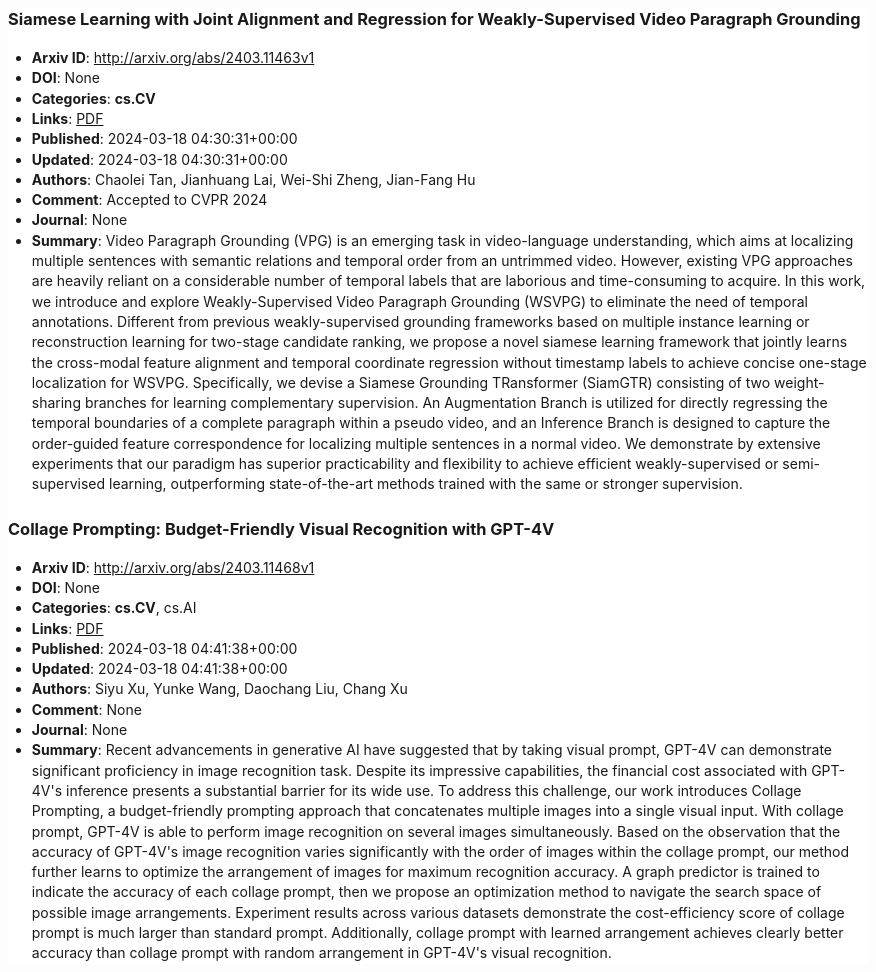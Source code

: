 

### Siamese Learning with Joint Alignment and Regression for Weakly-Supervised Video Paragraph Grounding
- **Arxiv ID**: http://arxiv.org/abs/2403.11463v1
- **DOI**: None
- **Categories**: **cs.CV**
- **Links**: [PDF](http://arxiv.org/pdf/2403.11463v1)
- **Published**: 2024-03-18 04:30:31+00:00
- **Updated**: 2024-03-18 04:30:31+00:00
- **Authors**: Chaolei Tan, Jianhuang Lai, Wei-Shi Zheng, Jian-Fang Hu
- **Comment**: Accepted to CVPR 2024
- **Journal**: None
- **Summary**: Video Paragraph Grounding (VPG) is an emerging task in video-language understanding, which aims at localizing multiple sentences with semantic relations and temporal order from an untrimmed video. However, existing VPG approaches are heavily reliant on a considerable number of temporal labels that are laborious and time-consuming to acquire. In this work, we introduce and explore Weakly-Supervised Video Paragraph Grounding (WSVPG) to eliminate the need of temporal annotations. Different from previous weakly-supervised grounding frameworks based on multiple instance learning or reconstruction learning for two-stage candidate ranking, we propose a novel siamese learning framework that jointly learns the cross-modal feature alignment and temporal coordinate regression without timestamp labels to achieve concise one-stage localization for WSVPG. Specifically, we devise a Siamese Grounding TRansformer (SiamGTR) consisting of two weight-sharing branches for learning complementary supervision. An Augmentation Branch is utilized for directly regressing the temporal boundaries of a complete paragraph within a pseudo video, and an Inference Branch is designed to capture the order-guided feature correspondence for localizing multiple sentences in a normal video. We demonstrate by extensive experiments that our paradigm has superior practicability and flexibility to achieve efficient weakly-supervised or semi-supervised learning, outperforming state-of-the-art methods trained with the same or stronger supervision.



### Collage Prompting: Budget-Friendly Visual Recognition with GPT-4V
- **Arxiv ID**: http://arxiv.org/abs/2403.11468v1
- **DOI**: None
- **Categories**: **cs.CV**, cs.AI
- **Links**: [PDF](http://arxiv.org/pdf/2403.11468v1)
- **Published**: 2024-03-18 04:41:38+00:00
- **Updated**: 2024-03-18 04:41:38+00:00
- **Authors**: Siyu Xu, Yunke Wang, Daochang Liu, Chang Xu
- **Comment**: None
- **Journal**: None
- **Summary**: Recent advancements in generative AI have suggested that by taking visual prompt, GPT-4V can demonstrate significant proficiency in image recognition task. Despite its impressive capabilities, the financial cost associated with GPT-4V's inference presents a substantial barrier for its wide use. To address this challenge, our work introduces Collage Prompting, a budget-friendly prompting approach that concatenates multiple images into a single visual input. With collage prompt, GPT-4V is able to perform image recognition on several images simultaneously. Based on the observation that the accuracy of GPT-4V's image recognition varies significantly with the order of images within the collage prompt, our method further learns to optimize the arrangement of images for maximum recognition accuracy. A graph predictor is trained to indicate the accuracy of each collage prompt, then we propose an optimization method to navigate the search space of possible image arrangements. Experiment results across various datasets demonstrate the cost-efficiency score of collage prompt is much larger than standard prompt. Additionally, collage prompt with learned arrangement achieves clearly better accuracy than collage prompt with random arrangement in GPT-4V's visual recognition.
